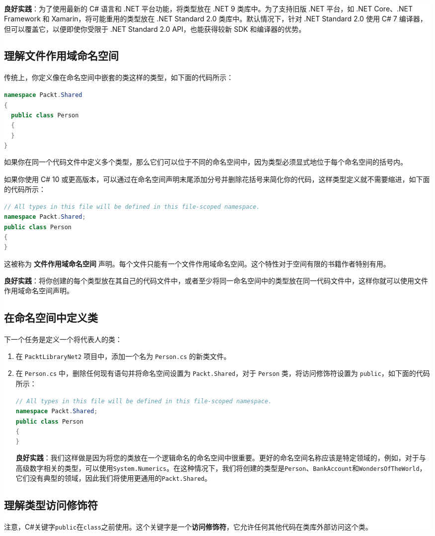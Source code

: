 **良好实践**：为了使用最新的 C# 语言和 .NET 平台功能，将类型放在 .NET 9 类库中。为了支持旧版 .NET 平台，如 .NET Core、.NET Framework 和 Xamarin，将可能重用的类型放在 .NET Standard 2.0 类库中。默认情况下，针对 .NET Standard 2.0 使用 C# 7 编译器，但可以覆盖它，以便即使你受限于 .NET Standard 2.0 API，也能获得较新 SDK 和编译器的优势。

## 理解文件作用域命名空间

传统上，你定义像在命名空间中嵌套的类这样的类型，如下面的代码所示：

```cs
namespace Packt.Shared
{
  public class Person
  {
  }
} 
```

如果你在同一个代码文件中定义多个类型，那么它们可以位于不同的命名空间中，因为类型必须显式地位于每个命名空间的括号内。

如果你使用 C# 10 或更高版本，可以通过在命名空间声明末尾添加分号并删除花括号来简化你的代码，这样类型定义就不需要缩进，如下面的代码所示：

```cs
// All types in this file will be defined in this file-scoped namespace.
namespace Packt.Shared;
public class Person
{
} 
```

这被称为 **文件作用域命名空间** 声明。每个文件只能有一个文件作用域命名空间。这个特性对于空间有限的书籍作者特别有用。

**良好实践**：将你创建的每个类型放在其自己的代码文件中，或者至少将同一命名空间中的类型放在同一代码文件中，这样你就可以使用文件作用域命名空间声明。

## 在命名空间中定义类

下一个任务是定义一个将代表人的类：

1.  在 `PacktLibraryNet2` 项目中，添加一个名为 `Person.cs` 的新类文件。

1.  在 `Person.cs` 中，删除任何现有语句并将命名空间设置为 `Packt.Shared`，对于 `Person` 类，将访问修饰符设置为 `public`，如下面的代码所示：

    ```cs
    // All types in this file will be defined in this file-scoped namespace.
    namespace Packt.Shared;
    public class Person
    {
    } 
    ```

    **良好实践**：我们这样做是因为将您的类放在一个逻辑命名的命名空间中很重要。更好的命名空间名称应该是特定领域的，例如，对于与高级数字相关的类型，可以使用`System.Numerics`。在这种情况下，我们将创建的类型是`Person`、`BankAccount`和`WondersOfTheWorld`，它们没有典型的领域，因此我们将使用更通用的`Packt.Shared`。

## 理解类型访问修饰符

注意，C#关键字`public`在`class`之前使用。这个关键字是一个**访问修饰符**，它允许任何其他代码在类库外部访问这个类。
